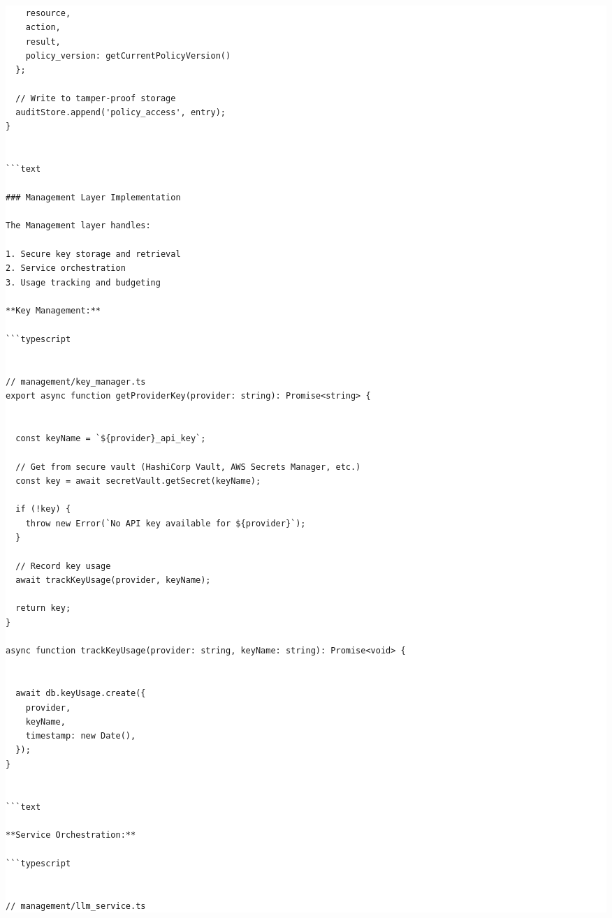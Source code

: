 ```text
    resource,
    action,
    result,
    policy_version: getCurrentPolicyVersion()
  };
  
  // Write to tamper-proof storage
  auditStore.append('policy_access', entry);
}


```text

### Management Layer Implementation

The Management layer handles:

1. Secure key storage and retrieval
2. Service orchestration
3. Usage tracking and budgeting

**Key Management:**

```typescript


// management/key_manager.ts
export async function getProviderKey(provider: string): Promise<string> {


  const keyName = `${provider}_api_key`;
  
  // Get from secure vault (HashiCorp Vault, AWS Secrets Manager, etc.)
  const key = await secretVault.getSecret(keyName);
  
  if (!key) {
    throw new Error(`No API key available for ${provider}`);
  }
  
  // Record key usage
  await trackKeyUsage(provider, keyName);
  
  return key;
}

async function trackKeyUsage(provider: string, keyName: string): Promise<void> {


  await db.keyUsage.create({
    provider,
    keyName,
    timestamp: new Date(),
  });
}


```text

**Service Orchestration:**

```typescript


// management/llm_service.ts
```